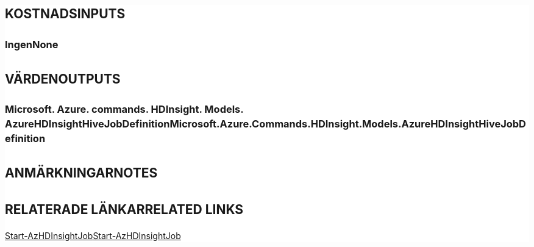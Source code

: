 ## <span data-ttu-id="e28f9-137">KOSTNADS</span><span class="sxs-lookup"><span data-stu-id="e28f9-137">INPUTS</span></span>

### <span data-ttu-id="e28f9-138">Ingen</span><span class="sxs-lookup"><span data-stu-id="e28f9-138">None</span></span>

## <span data-ttu-id="e28f9-139">VÄRDEN</span><span class="sxs-lookup"><span data-stu-id="e28f9-139">OUTPUTS</span></span>

### <span data-ttu-id="e28f9-140">Microsoft. Azure. commands. HDInsight. Models. AzureHDInsightHiveJobDefinition</span><span class="sxs-lookup"><span data-stu-id="e28f9-140">Microsoft.Azure.Commands.HDInsight.Models.AzureHDInsightHiveJobDefinition</span></span>

## <span data-ttu-id="e28f9-141">ANMÄRKNINGAR</span><span class="sxs-lookup"><span data-stu-id="e28f9-141">NOTES</span></span>

## <span data-ttu-id="e28f9-142">RELATERADE LÄNKAR</span><span class="sxs-lookup"><span data-stu-id="e28f9-142">RELATED LINKS</span></span>

[<span data-ttu-id="e28f9-143">Start-AzHDInsightJob</span><span class="sxs-lookup"><span data-stu-id="e28f9-143">Start-AzHDInsightJob</span></span>](./Start-AzHDInsightJob.md)


